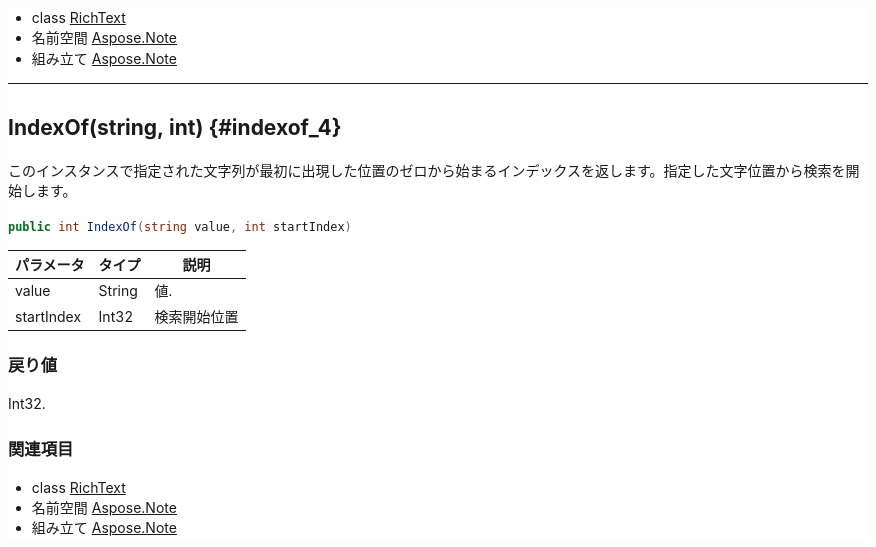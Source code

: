 * class [RichText](../)
* 名前空間 [Aspose.Note](../../richtext/)
* 組み立て [Aspose.Note](../../../)

---

## IndexOf(string, int) {#indexof_4}

このインスタンスで指定された文字列が最初に出現した位置のゼロから始まるインデックスを返します。指定した文字位置から検索を開始します。

```csharp
public int IndexOf(string value, int startIndex)
```

| パラメータ | タイプ | 説明 |
| --- | --- | --- |
| value | String | 値. |
| startIndex | Int32 | 検索開始位置 |

### 戻り値

Int32.

### 関連項目

* class [RichText](../)
* 名前空間 [Aspose.Note](../../richtext/)
* 組み立て [Aspose.Note](../../../)


